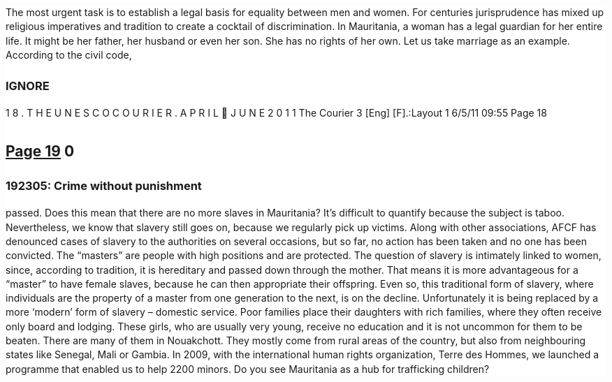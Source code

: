 The most urgent task is to establish a
legal basis for equality between men
and women. For centuries jurisprudence
has mixed up religious imperatives and
tradition to create a cocktail of
discrimination. In Mauritania, a woman
has a legal guardian for her entire life. It
might be her father, her husband or
even her son. She has no rights of her
own. Let us take marriage as an
example. According to the civil code,

### IGNORE

1 8 . T H E  U N E S C O  C O U R I E R  . A P R I L  J U N E  2 0 1 1
The Courier 3 [Eng] [F].:Layout 1  6/5/11  09:55  Page 18

## [Page 19](https://demo.humlab.umu.se/courier/192261eng.pdf#page=19) 0

### 192305: Crime without punishment

passed. Does this mean that there are
no more slaves in Mauritania?
It’s difficult to quantify because the
subject is taboo. Nevertheless, we know
that slavery still goes on, because we
regularly pick up victims. Along with
other associations, AFCF has denounced
cases of slavery to the authorities on
several occasions, but so far, no action
has been taken and no one has been
convicted. The “masters” are people with
high positions and are protected. 
The question of slavery is intimately
linked to women, since, according to
tradition, it is hereditary and passed
down through the mother. That means
it is more advantageous for a “master” to
have female slaves, because he can then
appropriate their offspring. Even so, this
traditional form of slavery, where
individuals are the property of a master
from one generation to the next, is on
the decline. Unfortunately it is being
replaced by a more ‘modern’ form of
slavery – domestic service. Poor families
place their daughters with rich families,
where they often receive only board
and lodging. These girls, who are usually
very young, receive no education and it
is not uncommon for them to be
beaten. There are many of them in
Nouakchott. They mostly come from
rural areas of the country, but also from
neighbouring states like Senegal, Mali
or Gambia. In 2009, with the
international human rights
organization, Terre des Hommes, we
launched a programme that enabled us
to help 2200 minors. 
Do you see Mauritania as a hub for
trafficking children?